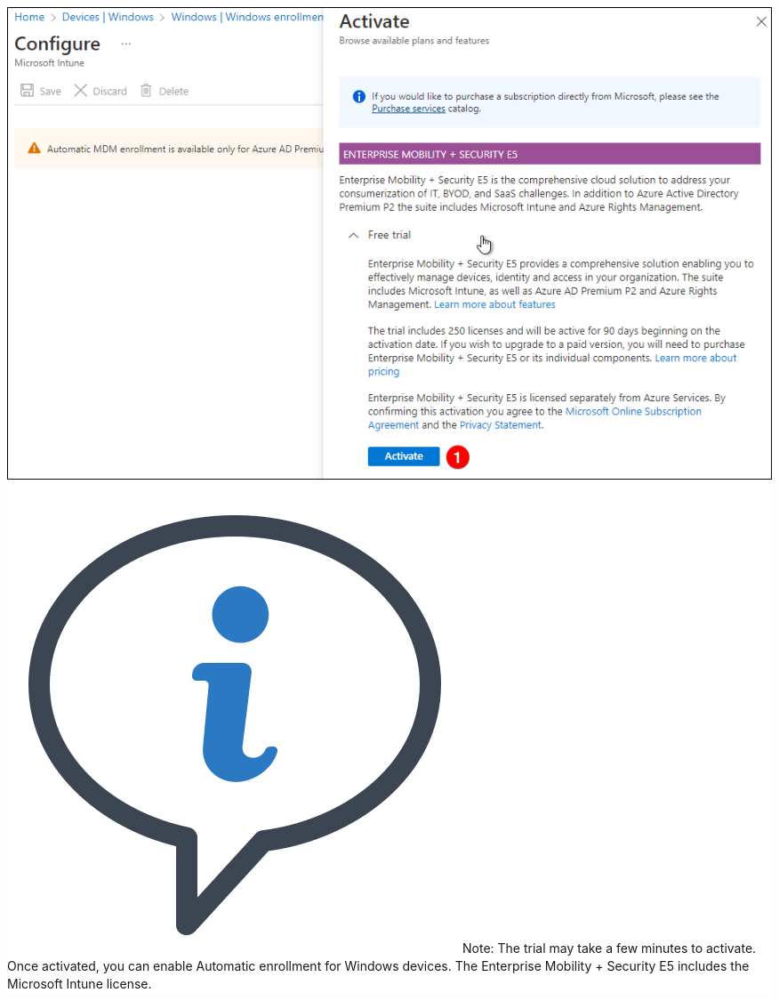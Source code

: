 ![Activate 90 day Trial of Enterprise Mobility and Security E5](/_images/Activate-90-day-Trial-of-Enterprise-Mobility-and-Security-E5.png "Activate 90 day Trial of Enterprise Mobility and Security E5")

[![More Information](/_images/more-info-icon.svg "More Information")](https://patchmypc.com/app/uploads/2025/05/more-info-icon.svg)Note: The trial may take a few minutes to activate. Once activated, you can enable Automatic enrollment for Windows devices. The Enterprise Mobility + Security E5 includes the Microsoft Intune license.
